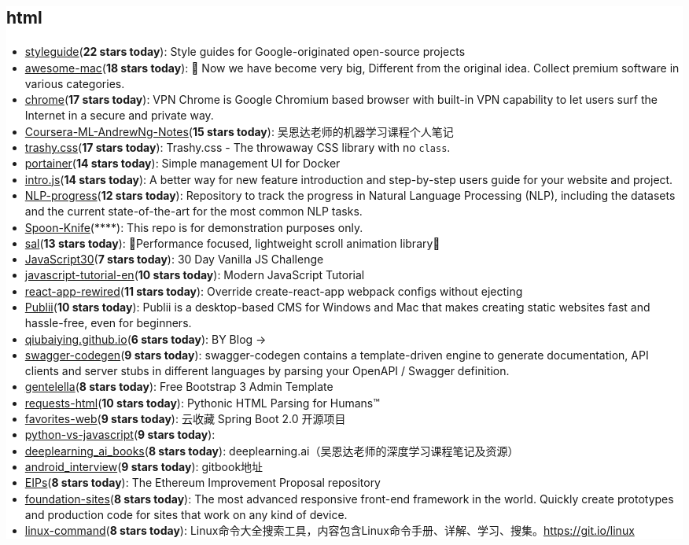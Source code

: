 ## html
* [styleguide](https://github.com/google/styleguide)(**22 stars today**): Style guides for Google-originated open-source projects
* [awesome-mac](https://github.com/jaywcjlove/awesome-mac)(**18 stars today**):  Now we have become very big, Different from the original idea. Collect premium software in various categories.
* [chrome](https://github.com/free-vpn/chrome)(**17 stars today**): VPN Chrome is Google Chromium based browser with built-in VPN capability to let users surf the Internet in a secure and private way.
* [Coursera-ML-AndrewNg-Notes](https://github.com/fengdu78/Coursera-ML-AndrewNg-Notes)(**15 stars today**): 吴恩达老师的机器学习课程个人笔记
* [trashy.css](https://github.com/t7/trashy.css)(**17 stars today**): Trashy.css - The throwaway CSS library with no `class`.
* [portainer](https://github.com/portainer/portainer)(**14 stars today**): Simple management UI for Docker
* [intro.js](https://github.com/usablica/intro.js)(**14 stars today**): A better way for new feature introduction and step-by-step users guide for your website and project.
* [NLP-progress](https://github.com/sebastianruder/NLP-progress)(**12 stars today**): Repository to track the progress in Natural Language Processing (NLP), including the datasets and the current state-of-the-art for the most common NLP tasks.
* [Spoon-Knife](https://github.com/octocat/Spoon-Knife)(****): This repo is for demonstration purposes only.
* [sal](https://github.com/mciastek/sal)(**13 stars today**): 🚀Performance focused, lightweight scroll animation library🚀
* [JavaScript30](https://github.com/wesbos/JavaScript30)(**7 stars today**): 30 Day Vanilla JS Challenge
* [javascript-tutorial-en](https://github.com/iliakan/javascript-tutorial-en)(**10 stars today**): Modern JavaScript Tutorial
* [react-app-rewired](https://github.com/timarney/react-app-rewired)(**11 stars today**): Override create-react-app webpack configs without ejecting
* [Publii](https://github.com/GetPublii/Publii)(**10 stars today**): Publii is a desktop-based CMS for Windows and Mac that makes creating static websites fast and hassle-free, even for beginners.
* [qiubaiying.github.io](https://github.com/qiubaiying/qiubaiying.github.io)(**6 stars today**): BY Blog ->
* [swagger-codegen](https://github.com/swagger-api/swagger-codegen)(**9 stars today**): swagger-codegen contains a template-driven engine to generate documentation, API clients and server stubs in different languages by parsing your OpenAPI / Swagger definition.
* [gentelella](https://github.com/puikinsh/gentelella)(**8 stars today**): Free Bootstrap 3 Admin Template
* [requests-html](https://github.com/kennethreitz/requests-html)(**10 stars today**): Pythonic HTML Parsing for Humans™
* [favorites-web](https://github.com/cloudfavorites/favorites-web)(**9 stars today**): 云收藏 Spring Boot 2.0 开源项目
* [python-vs-javascript](https://github.com/sayazamurai/python-vs-javascript)(**9 stars today**): 
* [deeplearning_ai_books](https://github.com/fengdu78/deeplearning_ai_books)(**8 stars today**): deeplearning.ai（吴恩达老师的深度学习课程笔记及资源）
* [android_interview](https://github.com/LRH1993/android_interview)(**9 stars today**): gitbook地址
* [EIPs](https://github.com/ethereum/EIPs)(**8 stars today**): The Ethereum Improvement Proposal repository
* [foundation-sites](https://github.com/zurb/foundation-sites)(**8 stars today**): The most advanced responsive front-end framework in the world. Quickly create prototypes and production code for sites that work on any kind of device.
* [linux-command](https://github.com/jaywcjlove/linux-command)(**8 stars today**): Linux命令大全搜索工具，内容包含Linux命令手册、详解、学习、搜集。https://git.io/linux
